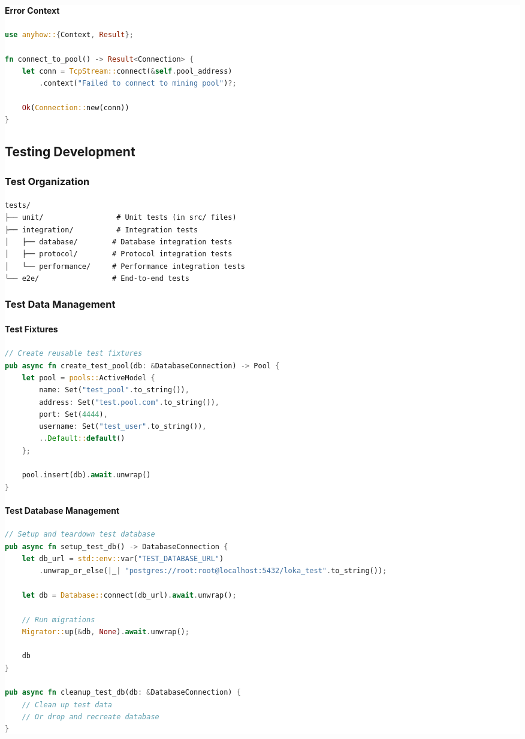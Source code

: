 #### Error Context
```rust
use anyhow::{Context, Result};

fn connect_to_pool() -> Result<Connection> {
    let conn = TcpStream::connect(&self.pool_address)
        .context("Failed to connect to mining pool")?;
    
    Ok(Connection::new(conn))
}
```

## Testing Development

### Test Organization

```
tests/
├── unit/                 # Unit tests (in src/ files)
├── integration/          # Integration tests
│   ├── database/        # Database integration tests
│   ├── protocol/        # Protocol integration tests
│   └── performance/     # Performance integration tests
└── e2e/                 # End-to-end tests
```

### Test Data Management

#### Test Fixtures
```rust
// Create reusable test fixtures
pub async fn create_test_pool(db: &DatabaseConnection) -> Pool {
    let pool = pools::ActiveModel {
        name: Set("test_pool".to_string()),
        address: Set("test.pool.com".to_string()),
        port: Set(4444),
        username: Set("test_user".to_string()),
        ..Default::default()
    };
    
    pool.insert(db).await.unwrap()
}
```

#### Test Database Management
```rust
// Setup and teardown test database
pub async fn setup_test_db() -> DatabaseConnection {
    let db_url = std::env::var("TEST_DATABASE_URL")
        .unwrap_or_else(|_| "postgres://root:root@localhost:5432/loka_test".to_string());
    
    let db = Database::connect(db_url).await.unwrap();
    
    // Run migrations
    Migrator::up(&db, None).await.unwrap();
    
    db
}

pub async fn cleanup_test_db(db: &DatabaseConnection) {
    // Clean up test data
    // Or drop and recreate database
}
```
